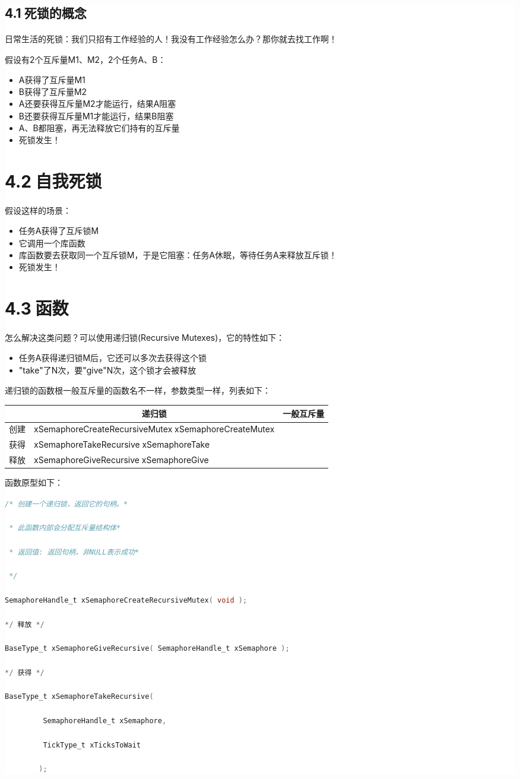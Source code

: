 ## 4.1 死锁的概念

日常生活的死锁：我们只招有工作经验的人！我没有工作经验怎么办？那你就去找工作啊！

假设有2个互斥量M1、M2，2个任务A、B：

* A获得了互斥量M1
* B获得了互斥量M2
* A还要获得互斥量M2才能运行，结果A阻塞
* B还要获得互斥量M1才能运行，结果B阻塞
* A、B都阻塞，再无法释放它们持有的互斥量
* 死锁发生！

# 4.2 自我死锁

假设这样的场景：

* 任务A获得了互斥锁M
* 它调用一个库函数
* 库函数要去获取同一个互斥锁M，于是它阻塞：任务A休眠，等待任务A来释放互斥锁！
* 死锁发生！

# 4.3 函数

怎么解决这类问题？可以使用递归锁(Recursive Mutexes)，它的特性如下：

* 任务A获得递归锁M后，它还可以多次去获得这个锁
* "take"了N次，要"give"N次，这个锁才会被释放

递归锁的函数根一般互斥量的函数名不一样，参数类型一样，列表如下：

|	|递归锁|	一般互斥量|
|----|------|----|
|创建|	xSemaphoreCreateRecursiveMutex	xSemaphoreCreateMutex
|获得|	xSemaphoreTakeRecursive	xSemaphoreTake
|释放|	xSemaphoreGiveRecursive	xSemaphoreGive

函数原型如下：

```c
/* 创建一个递归锁，返回它的句柄。*

 * 此函数内部会分配互斥量结构体* 

 * 返回值: 返回句柄，非NULL表示成功*

 */

SemaphoreHandle_t xSemaphoreCreateRecursiveMutex( void );

*/ 释放 */

BaseType_t xSemaphoreGiveRecursive( SemaphoreHandle_t xSemaphore );

*/ 获得 */

BaseType_t xSemaphoreTakeRecursive(

         SemaphoreHandle_t xSemaphore,

         TickType_t xTicksToWait

        );
```